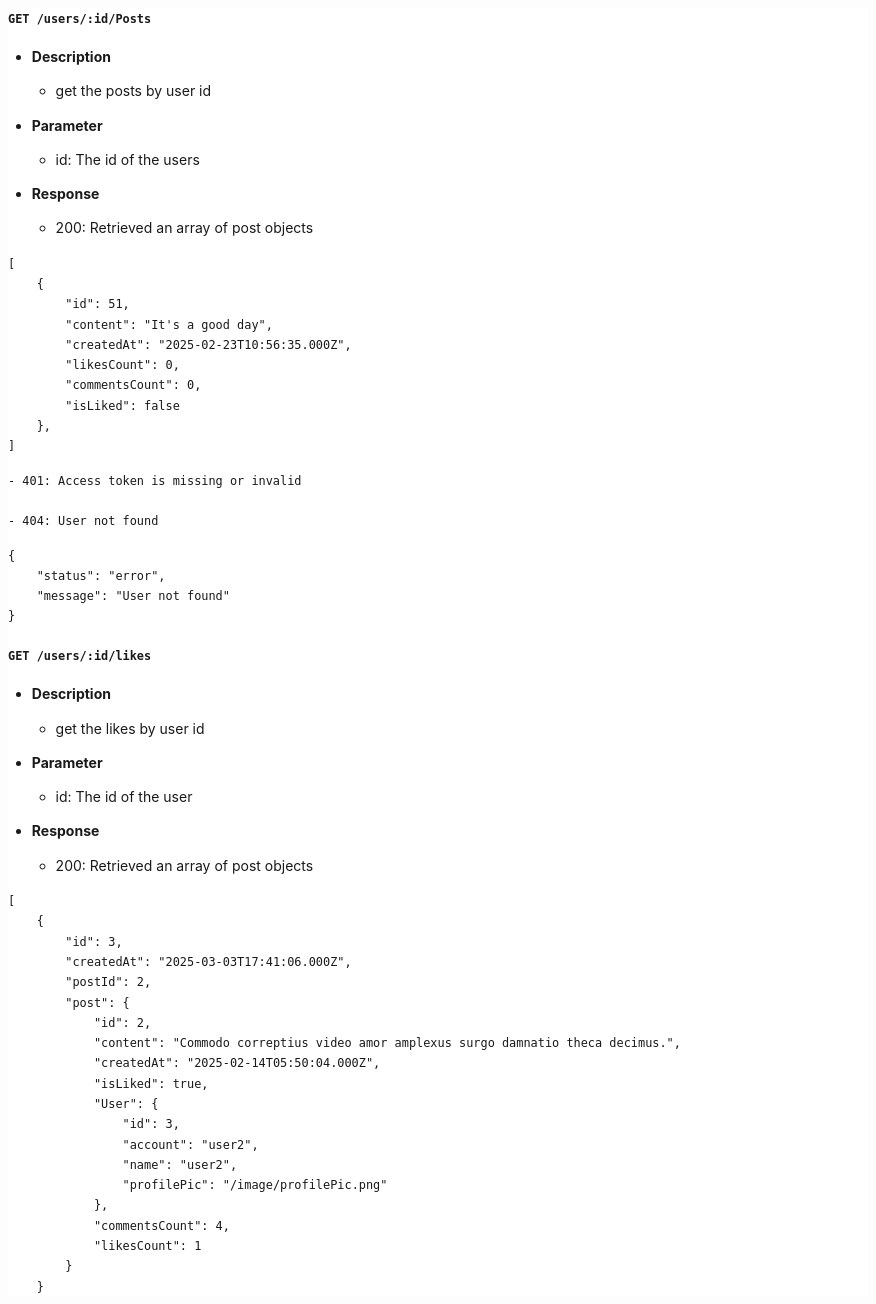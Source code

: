 
#### `GET /users/:id/Posts`

- **Description**

    - get the posts by user id

- **Parameter**

    - id: The id of the users

- **Response**

    - 200: Retrieved an array of post objects
```
[
    {
        "id": 51,
        "content": "It's a good day",
        "createdAt": "2025-02-23T10:56:35.000Z",
        "likesCount": 0,
        "commentsCount": 0,
        "isLiked": false
    },
]
```

    - 401: Access token is missing or invalid

    - 404: User not found
```
{
    "status": "error",
    "message": "User not found"
}
```

#### `GET /users/:id/likes`

- **Description**

    - get the likes by user id

- **Parameter**

    - id: The id of the user

- **Response**

    - 200: Retrieved an array of post objects
```
[
    {
        "id": 3,
        "createdAt": "2025-03-03T17:41:06.000Z",
        "postId": 2,
        "post": {
            "id": 2,
            "content": "Commodo correptius video amor amplexus surgo damnatio theca decimus.",
            "createdAt": "2025-02-14T05:50:04.000Z",
            "isLiked": true,
            "User": {
                "id": 3,
                "account": "user2",
                "name": "user2",
                "profilePic": "/image/profilePic.png"
            },
            "commentsCount": 4,
            "likesCount": 1
        }
    }
```